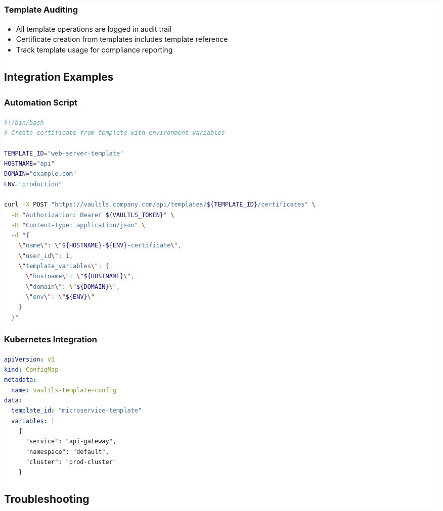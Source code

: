 ### Template Auditing
- All template operations are logged in audit trail
- Certificate creation from templates includes template reference
- Track template usage for compliance reporting

## Integration Examples

### Automation Script

```bash
#!/bin/bash
# Create certificate from template with environment variables

TEMPLATE_ID="web-server-template"
HOSTNAME="api"
DOMAIN="example.com"
ENV="production"

curl -X POST "https://vaultls.company.com/api/templates/${TEMPLATE_ID}/certificates" \
  -H "Authorization: Bearer ${VAULTLS_TOKEN}" \
  -H "Content-Type: application/json" \
  -d "{
    \"name\": \"${HOSTNAME}-${ENV}-certificate\",
    \"user_id\": 1,
    \"template_variables\": {
      \"hostname\": \"${HOSTNAME}\",
      \"domain\": \"${DOMAIN}\",
      \"env\": \"${ENV}\"
    }
  }"
```

### Kubernetes Integration

```yaml
apiVersion: v1
kind: ConfigMap
metadata:
  name: vaultls-template-config
data:
  template_id: "microservice-template"
  variables: |
    {
      "service": "api-gateway",
      "namespace": "default",
      "cluster": "prod-cluster"
    }
```

## Troubleshooting
